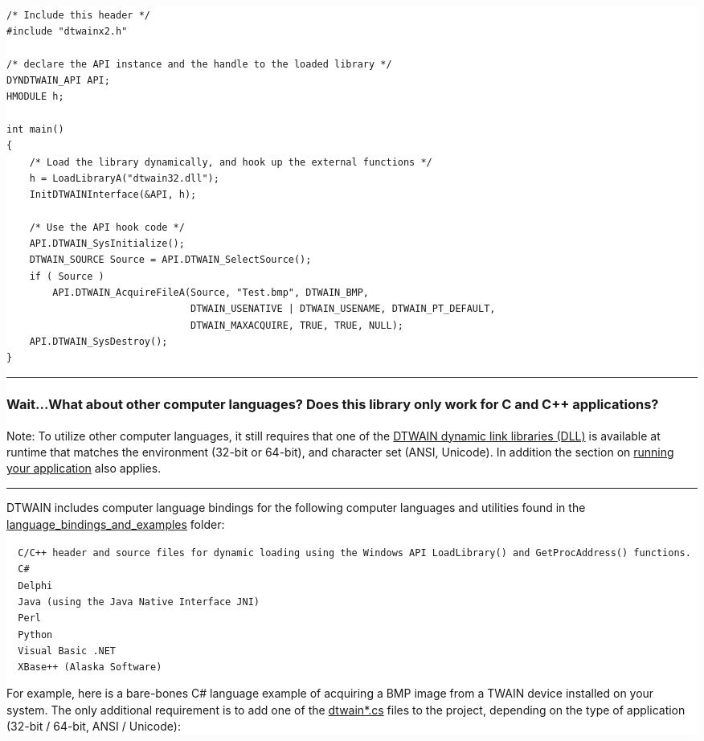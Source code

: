    /* Include this header */
    #include "dtwainx2.h"
    
    /* declare the API instance and the handle to the loaded library */
    DYNDTWAIN_API API;
    HMODULE h;

    int main()
    {
        /* Load the library dynamically, and hook up the external functions */  
        h = LoadLibraryA("dtwain32.dll");
        InitDTWAINInterface(&API, h);
 
        /* Use the API hook code */
        API.DTWAIN_SysInitialize();
        DTWAIN_SOURCE Source = API.DTWAIN_SelectSource();
        if ( Source )
            API.DTWAIN_AcquireFileA(Source, "Test.bmp", DTWAIN_BMP, 
                                    DTWAIN_USENATIVE | DTWAIN_USENAME, DTWAIN_PT_DEFAULT, 
                                    DTWAIN_MAXACQUIRE, TRUE, TRUE, NULL);
        API.DTWAIN_SysDestroy();         
    }         


----------

<a name="otherlanguages"></a>
### Wait...What about other computer languages?  Does this library only work for C and C++ applications? ###

Note: To utilize other computer languages, it still requires that one of the [DTWAIN dynamic link libraries (DLL)](#dtwaindllusage) is available at runtime that matches the environment (32-bit or 64-bit), and character set (ANSI, Unicode).  In addition the section on [running your application](#runningapplication) also applies.

----

DTWAIN includes computer language bindings for the following computer languages and utilities found in the [language_bindings_and_examples](https://github.com/dynarithmic/twain_library/tree/master/language_bindings_and_examples) folder:

      C/C++ header and source files for dynamic loading using the Windows API LoadLibrary() and GetProcAddress() functions.
      C# 
      Delphi
      Java (using the Java Native Interface JNI)
      Perl
      Python 
      Visual Basic .NET 
      XBase++ (Alaska Software)
  
For example, here is a bare-bones C# language example of acquiring a BMP image from a TWAIN device installed on your system.  The only additional requirement is to add one of the <a href="https://github.com/dynarithmic/twain_library/tree/master/language_bindings_and_examples/csharp" target="_blank">dtwain*.cs</a> files to the project, depending on the type of application (32-bit / 64-bit, ANSI / Unicode):
